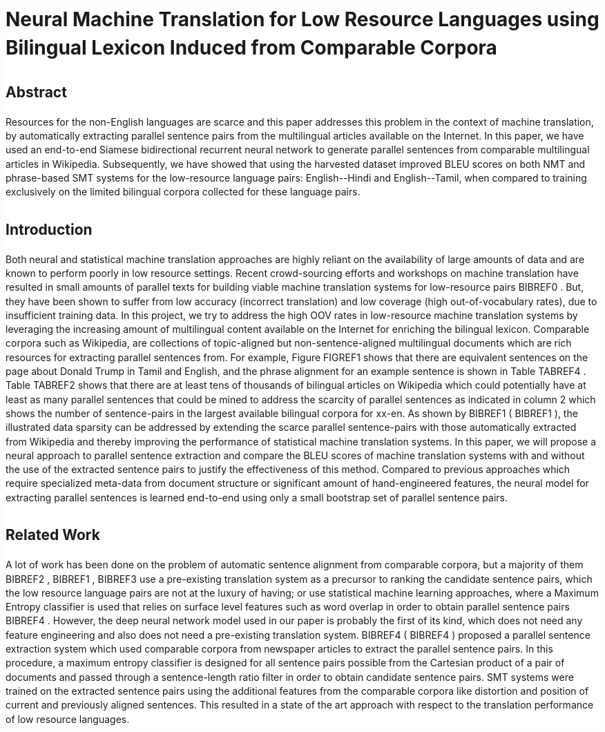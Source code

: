 # Neural Machine Translation for Low Resource Languages using Bilingual Lexicon Induced from Comparable Corpora

## Abstract
Resources for the non-English languages are scarce and this paper addresses this problem in the context of machine translation, by automatically extracting parallel sentence pairs from the multilingual articles available on the Internet. In this paper, we have used an end-to-end Siamese bidirectional recurrent neural network to generate parallel sentences from comparable multilingual articles in Wikipedia. Subsequently, we have showed that using the harvested dataset improved BLEU scores on both NMT and phrase-based SMT systems for the low-resource language pairs: English--Hindi and English--Tamil, when compared to training exclusively on the limited bilingual corpora collected for these language pairs.

## Introduction
Both neural and statistical machine translation approaches are highly reliant on the availability of large amounts of data and are known to perform poorly in low resource settings. Recent crowd-sourcing efforts and workshops on machine translation have resulted in small amounts of parallel texts for building viable machine translation systems for low-resource pairs BIBREF0 . But, they have been shown to suffer from low accuracy (incorrect translation) and low coverage (high out-of-vocabulary rates), due to insufficient training data. In this project, we try to address the high OOV rates in low-resource machine translation systems by leveraging the increasing amount of multilingual content available on the Internet for enriching the bilingual lexicon.
Comparable corpora such as Wikipedia, are collections of topic-aligned but non-sentence-aligned multilingual documents which are rich resources for extracting parallel sentences from. For example, Figure FIGREF1 shows that there are equivalent sentences on the page about Donald Trump in Tamil and English, and the phrase alignment for an example sentence is shown in Table TABREF4 .
Table TABREF2 shows that there are at least tens of thousands of bilingual articles on Wikipedia which could potentially have at least as many parallel sentences that could be mined to address the scarcity of parallel sentences as indicated in column 2 which shows the number of sentence-pairs in the largest available bilingual corpora for xx-en. As shown by BIBREF1 ( BIBREF1 ), the illustrated data sparsity can be addressed by extending the scarce parallel sentence-pairs with those automatically extracted from Wikipedia and thereby improving the performance of statistical machine translation systems.
In this paper, we will propose a neural approach to parallel sentence extraction and compare the BLEU scores of machine translation systems with and without the use of the extracted sentence pairs to justify the effectiveness of this method. Compared to previous approaches which require specialized meta-data from document structure or significant amount of hand-engineered features, the neural model for extracting parallel sentences is learned end-to-end using only a small bootstrap set of parallel sentence pairs.

## Related Work
A lot of work has been done on the problem of automatic sentence alignment from comparable corpora, but a majority of them BIBREF2 , BIBREF1 , BIBREF3 use a pre-existing translation system as a precursor to ranking the candidate sentence pairs, which the low resource language pairs are not at the luxury of having; or use statistical machine learning approaches, where a Maximum Entropy classifier is used that relies on surface level features such as word overlap in order to obtain parallel sentence pairs BIBREF4 . However, the deep neural network model used in our paper is probably the first of its kind, which does not need any feature engineering and also does not need a pre-existing translation system.
 BIBREF4 ( BIBREF4 ) proposed a parallel sentence extraction system which used comparable corpora from newspaper articles to extract the parallel sentence pairs. In this procedure, a maximum entropy classifier is designed for all sentence pairs possible from the Cartesian product of a pair of documents and passed through a sentence-length ratio filter in order to obtain candidate sentence pairs. SMT systems were trained on the extracted sentence pairs using the additional features from the comparable corpora like distortion and position of current and previously aligned sentences. This resulted in a state of the art approach with respect to the translation performance of low resource languages.